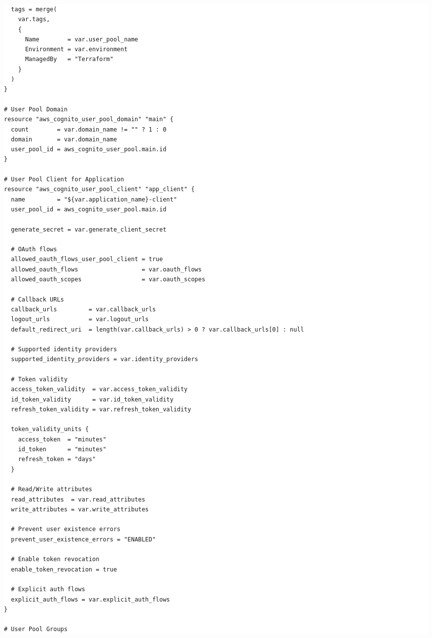 ```hcl
  tags = merge(
    var.tags,
    {
      Name        = var.user_pool_name
      Environment = var.environment
      ManagedBy   = "Terraform"
    }
  )
}

# User Pool Domain
resource "aws_cognito_user_pool_domain" "main" {
  count        = var.domain_name != "" ? 1 : 0
  domain       = var.domain_name
  user_pool_id = aws_cognito_user_pool.main.id
}

# User Pool Client for Application
resource "aws_cognito_user_pool_client" "app_client" {
  name         = "${var.application_name}-client"
  user_pool_id = aws_cognito_user_pool.main.id

  generate_secret = var.generate_client_secret

  # OAuth flows
  allowed_oauth_flows_user_pool_client = true
  allowed_oauth_flows                  = var.oauth_flows
  allowed_oauth_scopes                 = var.oauth_scopes

  # Callback URLs
  callback_urls         = var.callback_urls
  logout_urls           = var.logout_urls
  default_redirect_uri  = length(var.callback_urls) > 0 ? var.callback_urls[0] : null

  # Supported identity providers
  supported_identity_providers = var.identity_providers

  # Token validity
  access_token_validity  = var.access_token_validity
  id_token_validity      = var.id_token_validity
  refresh_token_validity = var.refresh_token_validity

  token_validity_units {
    access_token  = "minutes"
    id_token      = "minutes"
    refresh_token = "days"
  }

  # Read/Write attributes
  read_attributes  = var.read_attributes
  write_attributes = var.write_attributes

  # Prevent user existence errors
  prevent_user_existence_errors = "ENABLED"

  # Enable token revocation
  enable_token_revocation = true

  # Explicit auth flows
  explicit_auth_flows = var.explicit_auth_flows
}

# User Pool Groups
```